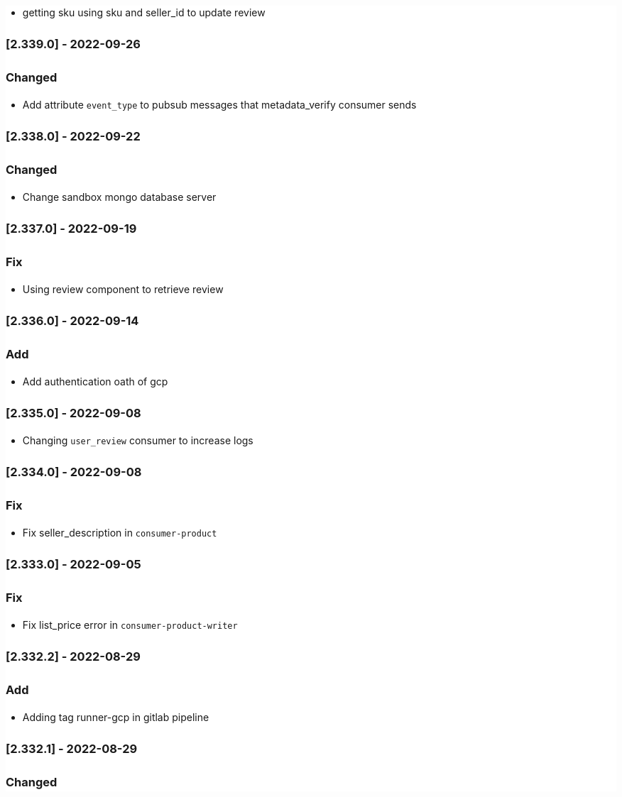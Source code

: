 * getting sku using sku and seller_id to update review

### [2.339.0] - 2022-09-26

### Changed

* Add attribute `event_type` to pubsub messages that metadata_verify consumer sends

### [2.338.0] - 2022-09-22

### Changed

* Change sandbox mongo database server

### [2.337.0] - 2022-09-19

### Fix

* Using review component to retrieve review

### [2.336.0] - 2022-09-14

### Add

* Add authentication oath of gcp

### [2.335.0] - 2022-09-08

* Changing `user_review` consumer to increase logs

### [2.334.0] - 2022-09-08

### Fix

* Fix seller_description in `consumer-product`

### [2.333.0] - 2022-09-05

### Fix

* Fix list_price error in `consumer-product-writer`

### [2.332.2] - 2022-08-29

### Add

* Adding tag runner-gcp in gitlab pipeline

### [2.332.1] - 2022-08-29

### Changed
